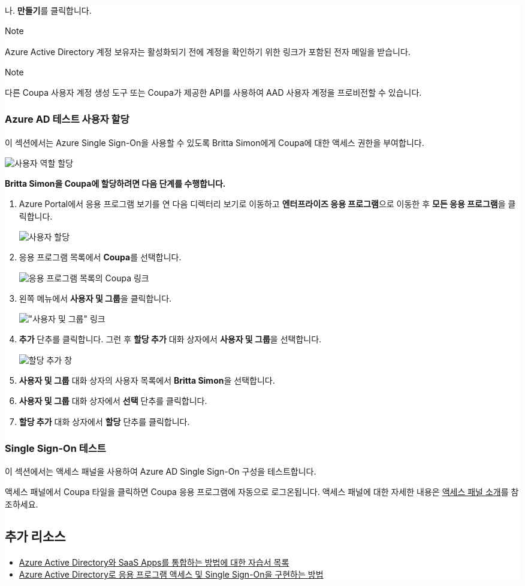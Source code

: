    나. **만들기**를 클릭합니다.   
   
   >[!NOTE]
   >Azure Active Directory 계정 보유자는 활성화되기 전에 계정을 확인하기 위한 링크가 포함된 전자 메일을 받습니다. 
   > 

>[!NOTE]
>다른 Coupa 사용자 계정 생성 도구 또는 Coupa가 제공한 API를 사용하여 AAD 사용자 계정을 프로비전할 수 있습니다. 

### <a name="assign-the-azure-ad-test-user"></a>Azure AD 테스트 사용자 할당

이 섹션에서는 Azure Single Sign-On을 사용할 수 있도록 Britta Simon에게 Coupa에 대한 액세스 권한을 부여합니다.

![사용자 역할 할당][200] 

**Britta Simon을 Coupa에 할당하려면 다음 단계를 수행합니다.**

1. Azure Portal에서 응용 프로그램 보기를 연 다음 디렉터리 보기로 이동하고 **엔터프라이즈 응용 프로그램**으로 이동한 후 **모든 응용 프로그램**을 클릭합니다.

    ![사용자 할당][201] 

2. 응용 프로그램 목록에서 **Coupa**를 선택합니다.

    ![응용 프로그램 목록의 Coupa 링크](./media/active-directory-saas-coupa-tutorial/tutorial_coupa_app.png)  

3. 왼쪽 메뉴에서 **사용자 및 그룹**을 클릭합니다.

    !["사용자 및 그룹" 링크][202]

4. **추가** 단추를 클릭합니다. 그런 후 **할당 추가** 대화 상자에서 **사용자 및 그룹**을 선택합니다.

    ![할당 추가 창][203]

5. **사용자 및 그룹** 대화 상자의 사용자 목록에서 **Britta Simon**을 선택합니다.

6. **사용자 및 그룹** 대화 상자에서 **선택** 단추를 클릭합니다.

7. **할당 추가** 대화 상자에서 **할당** 단추를 클릭합니다.
    
### <a name="test-single-sign-on"></a>Single Sign-On 테스트

이 섹션에서는 액세스 패널을 사용하여 Azure AD Single Sign-On 구성을 테스트합니다.

액세스 패널에서 Coupa 타일을 클릭하면 Coupa 응용 프로그램에 자동으로 로그온됩니다.
액세스 패널에 대한 자세한 내용은 [액세스 패널 소개](active-directory-saas-access-panel-introduction.md)를 참조하세요. 

## <a name="additional-resources"></a>추가 리소스

* [Azure Active Directory와 SaaS Apps를 통합하는 방법에 대한 자습서 목록](active-directory-saas-tutorial-list.md)
* [Azure Active Directory로 응용 프로그램 액세스 및 Single Sign-On을 구현하는 방법](manage-apps/what-is-single-sign-on.md)



[1]: ./media/active-directory-saas-coupa-tutorial/tutorial_general_01.png
[2]: ./media/active-directory-saas-coupa-tutorial/tutorial_general_02.png
[3]: ./media/active-directory-saas-coupa-tutorial/tutorial_general_03.png
[4]: ./media/active-directory-saas-coupa-tutorial/tutorial_general_04.png

[100]: ./media/active-directory-saas-coupa-tutorial/tutorial_general_100.png

[200]: ./media/active-directory-saas-coupa-tutorial/tutorial_general_200.png
[201]: ./media/active-directory-saas-coupa-tutorial/tutorial_general_201.png
[202]: ./media/active-directory-saas-coupa-tutorial/tutorial_general_202.png
[203]: ./media/active-directory-saas-coupa-tutorial/tutorial_general_203.png


